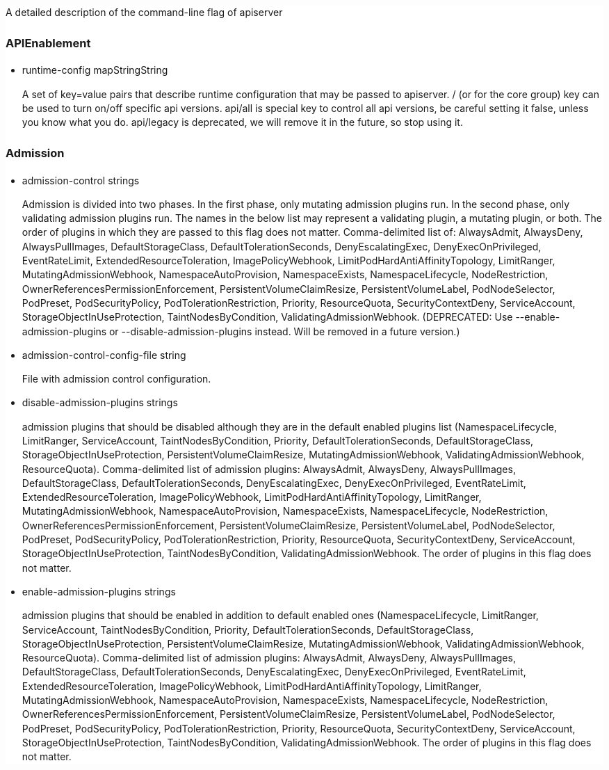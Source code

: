 A detailed description of the command-line flag of apiserver



### APIEnablement

- runtime-config mapStringString

    A set of key=value pairs that describe runtime configuration that may be passed to apiserver. <group>/<version> (or <version> for the core group) key can be used to turn on/off specific api versions. api/all is special key to control all api versions, be careful setting it false, unless you know what you do. api/legacy is deprecated, we will remove it in the future, so stop using it.



### Admission

- admission-control strings

    Admission is divided into two phases. In the first phase, only mutating admission plugins run. In the second phase, only validating admission plugins run. The names in the below list may represent a validating plugin, a mutating plugin, or both. The order of plugins in which they are passed to this flag does not matter. Comma-delimited list of: AlwaysAdmit, AlwaysDeny, AlwaysPullImages, DefaultStorageClass, DefaultTolerationSeconds, DenyEscalatingExec, DenyExecOnPrivileged, EventRateLimit, ExtendedResourceToleration, ImagePolicyWebhook, LimitPodHardAntiAffinityTopology, LimitRanger, MutatingAdmissionWebhook, NamespaceAutoProvision, NamespaceExists, NamespaceLifecycle, NodeRestriction, OwnerReferencesPermissionEnforcement, PersistentVolumeClaimResize, PersistentVolumeLabel, PodNodeSelector, PodPreset, PodSecurityPolicy, PodTolerationRestriction, Priority, ResourceQuota, SecurityContextDeny, ServiceAccount, StorageObjectInUseProtection, TaintNodesByCondition, ValidatingAdmissionWebhook. (DEPRECATED: Use --enable-admission-plugins or --disable-admission-plugins instead. Will be removed in a future version.)

- admission-control-config-file string

    File with admission control configuration.

- disable-admission-plugins strings

    admission plugins that should be disabled although they are in the default enabled plugins list (NamespaceLifecycle, LimitRanger, ServiceAccount, TaintNodesByCondition, Priority, DefaultTolerationSeconds, DefaultStorageClass, StorageObjectInUseProtection, PersistentVolumeClaimResize, MutatingAdmissionWebhook, ValidatingAdmissionWebhook, ResourceQuota). Comma-delimited list of admission plugins: AlwaysAdmit, AlwaysDeny, AlwaysPullImages, DefaultStorageClass, DefaultTolerationSeconds, DenyEscalatingExec, DenyExecOnPrivileged, EventRateLimit, ExtendedResourceToleration, ImagePolicyWebhook, LimitPodHardAntiAffinityTopology, LimitRanger, MutatingAdmissionWebhook, NamespaceAutoProvision, NamespaceExists, NamespaceLifecycle, NodeRestriction, OwnerReferencesPermissionEnforcement, PersistentVolumeClaimResize, PersistentVolumeLabel, PodNodeSelector, PodPreset, PodSecurityPolicy, PodTolerationRestriction, Priority, ResourceQuota, SecurityContextDeny, ServiceAccount, StorageObjectInUseProtection, TaintNodesByCondition, ValidatingAdmissionWebhook. The order of plugins in this flag does not matter.

- enable-admission-plugins strings

    admission plugins that should be enabled in addition to default enabled ones (NamespaceLifecycle, LimitRanger, ServiceAccount, TaintNodesByCondition, Priority, DefaultTolerationSeconds, DefaultStorageClass, StorageObjectInUseProtection, PersistentVolumeClaimResize, MutatingAdmissionWebhook, ValidatingAdmissionWebhook, ResourceQuota). Comma-delimited list of admission plugins: AlwaysAdmit, AlwaysDeny, AlwaysPullImages, DefaultStorageClass, DefaultTolerationSeconds, DenyEscalatingExec, DenyExecOnPrivileged, EventRateLimit, ExtendedResourceToleration, ImagePolicyWebhook, LimitPodHardAntiAffinityTopology, LimitRanger, MutatingAdmissionWebhook, NamespaceAutoProvision, NamespaceExists, NamespaceLifecycle, NodeRestriction, OwnerReferencesPermissionEnforcement, PersistentVolumeClaimResize, PersistentVolumeLabel, PodNodeSelector, PodPreset, PodSecurityPolicy, PodTolerationRestriction, Priority, ResourceQuota, SecurityContextDeny, ServiceAccount, StorageObjectInUseProtection, TaintNodesByCondition, ValidatingAdmissionWebhook. The order of plugins in this flag does not matter.
